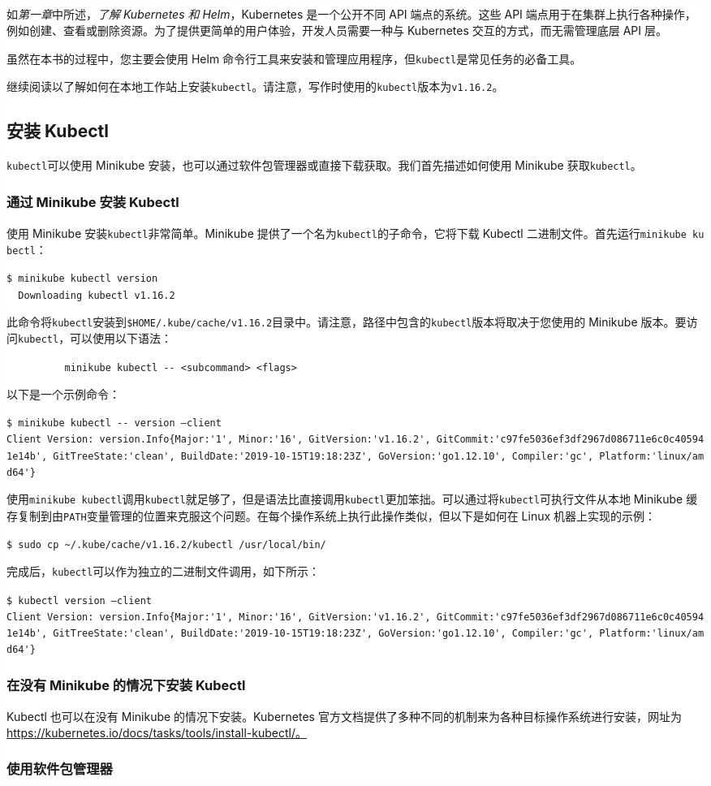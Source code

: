 如*第一章*中所述，*了解 Kubernetes 和 Helm*，Kubernetes 是一个公开不同 API 端点的系统。这些 API 端点用于在集群上执行各种操作，例如创建、查看或删除资源。为了提供更简单的用户体验，开发人员需要一种与 Kubernetes 交互的方式，而无需管理底层 API 层。

虽然在本书的过程中，您主要会使用 Helm 命令行工具来安装和管理应用程序，但`kubectl`是常见任务的必备工具。

继续阅读以了解如何在本地工作站上安装`kubectl`。请注意，写作时使用的`kubectl`版本为`v1.16.2`。

## 安装 Kubectl

`kubectl`可以使用 Minikube 安装，也可以通过软件包管理器或直接下载获取。我们首先描述如何使用 Minikube 获取`kubectl`。

### 通过 Minikube 安装 Kubectl

使用 Minikube 安装`kubectl`非常简单。Minikube 提供了一个名为`kubectl`的子命令，它将下载 Kubectl 二进制文件。首先运行`minikube kubectl`：

```
$ minikube kubectl version
  Downloading kubectl v1.16.2
```

此命令将`kubectl`安装到`$HOME/.kube/cache/v1.16.2`目录中。请注意，路径中包含的`kubectl`版本将取决于您使用的 Minikube 版本。要访问`kubectl`，可以使用以下语法：

```
          minikube kubectl -- <subcommand> <flags>
```

以下是一个示例命令：

```
$ minikube kubectl -- version –client
Client Version: version.Info{Major:'1', Minor:'16', GitVersion:'v1.16.2', GitCommit:'c97fe5036ef3df2967d086711e6c0c405941e14b', GitTreeState:'clean', BuildDate:'2019-10-15T19:18:23Z', GoVersion:'go1.12.10', Compiler:'gc', Platform:'linux/amd64'}
```

使用`minikube kubectl`调用`kubectl`就足够了，但是语法比直接调用`kubectl`更加笨拙。可以通过将`kubectl`可执行文件从本地 Minikube 缓存复制到由`PATH`变量管理的位置来克服这个问题。在每个操作系统上执行此操作类似，但以下是如何在 Linux 机器上实现的示例：

```
$ sudo cp ~/.kube/cache/v1.16.2/kubectl /usr/local/bin/
```

完成后，`kubectl`可以作为独立的二进制文件调用，如下所示：

```
$ kubectl version –client
Client Version: version.Info{Major:'1', Minor:'16', GitVersion:'v1.16.2', GitCommit:'c97fe5036ef3df2967d086711e6c0c405941e14b', GitTreeState:'clean', BuildDate:'2019-10-15T19:18:23Z', GoVersion:'go1.12.10', Compiler:'gc', Platform:'linux/amd64'}
```

### 在没有 Minikube 的情况下安装 Kubectl

Kubectl 也可以在没有 Minikube 的情况下安装。Kubernetes 官方文档提供了多种不同的机制来为各种目标操作系统进行安装，网址为 https://kubernetes.io/docs/tasks/tools/install-kubectl/。

### 使用软件包管理器
